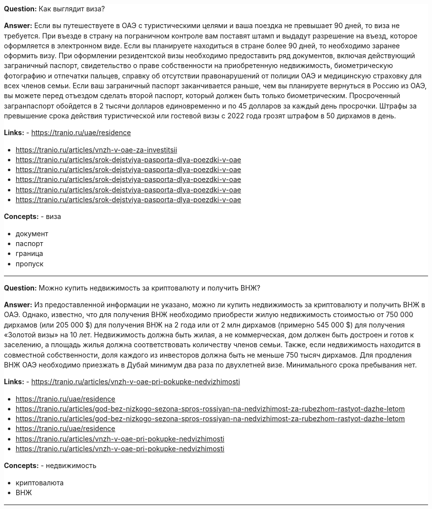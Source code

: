 

**Question:** Как выглядит виза?

**Answer:** Если вы путешествуете в ОАЭ с туристическими целями и ваша поездка не превышает 90 дней, то виза не требуется. При въезде в страну на пограничном контроле вам поставят штамп и выдадут разрешение на въезд, которое оформляется в электронном виде. Если вы планируете находиться в стране более 90 дней, то необходимо заранее оформить визу. При оформлении резидентской визы необходимо предоставить ряд документов, включая действующий заграничный паспорт, свидетельство о праве собственности на приобретенную недвижимость, биометрическую фотографию и отпечатки пальцев, справку об отсутствии правонарушений от полиции ОАЭ и медицинскую страховку для всех членов семьи. Если ваш заграничный паспорт заканчивается раньше, чем вы планируете вернуться в Россию из ОАЭ, вы можете перед отъездом сделать второй паспорт, который должен быть только биометрическим. Просроченный загранпаспорт обойдется в 2 тысячи долларов единовременно и по 45 долларов за каждый день просрочки. Штрафы за превышение срока действия туристической или гостевой визы с 2022 года грозят штрафом в 50 дирхамов в день.

**Links:** - https://tranio.ru/uae/residence
- https://tranio.ru/articles/vnzh-v-oae-za-investitsii
- https://tranio.ru/articles/srok-dejstviya-pasporta-dlya-poezdki-v-oae
- https://tranio.ru/articles/srok-dejstviya-pasporta-dlya-poezdki-v-oae
- https://tranio.ru/articles/srok-dejstviya-pasporta-dlya-poezdki-v-oae
- https://tranio.ru/articles/srok-dejstviya-pasporta-dlya-poezdki-v-oae
- https://tranio.ru/articles/srok-dejstviya-pasporta-dlya-poezdki-v-oae

**Concepts:** - виза
- документ
- паспорт
- граница
- пропуск

---


**Question:** Можно купить недвижимость за криптовалюту и получить ВНЖ?

**Answer:** Из предоставленной информации не указано, можно ли купить недвижимость за криптовалюту и получить ВНЖ в ОАЭ. Однако, известно, что для получения ВНЖ необходимо приобрести жилую недвижимость стоимостью от 750 000 дирхамов (или 205 000 $) для получения ВНЖ на 2 года или от 2 млн дирхамов (примерно 545 000 $) для получения «Золотой визы» на 10 лет. Недвижимость должна быть жилая, а не коммерческая, дом должен быть достроен и готов к заселению, а площадь жилья должна соответствовать количеству членов семьи. Также, если недвижимость находится в совместной собственности, доля каждого из инвесторов должна быть не меньше 750 тысяч дирхамов. Для продления ВНЖ ОАЭ необходимо приезжать в Дубай минимум два раза по двухлетней визе. Минимального срока пребывания нет.

**Links:** - https://tranio.ru/articles/vnzh-v-oae-pri-pokupke-nedvizhimosti
- https://tranio.ru/uae/residence
- https://tranio.ru/articles/god-bez-nizkogo-sezona-spros-rossiyan-na-nedvizhimost-za-rubezhom-rastyot-dazhe-letom
- https://tranio.ru/articles/god-bez-nizkogo-sezona-spros-rossiyan-na-nedvizhimost-za-rubezhom-rastyot-dazhe-letom
- https://tranio.ru/uae/residence
- https://tranio.ru/articles/vnzh-v-oae-pri-pokupke-nedvizhimosti
- https://tranio.ru/articles/vnzh-v-oae-pri-pokupke-nedvizhimosti

**Concepts:** - недвижимость
- криптовалюта
- ВНЖ

---
